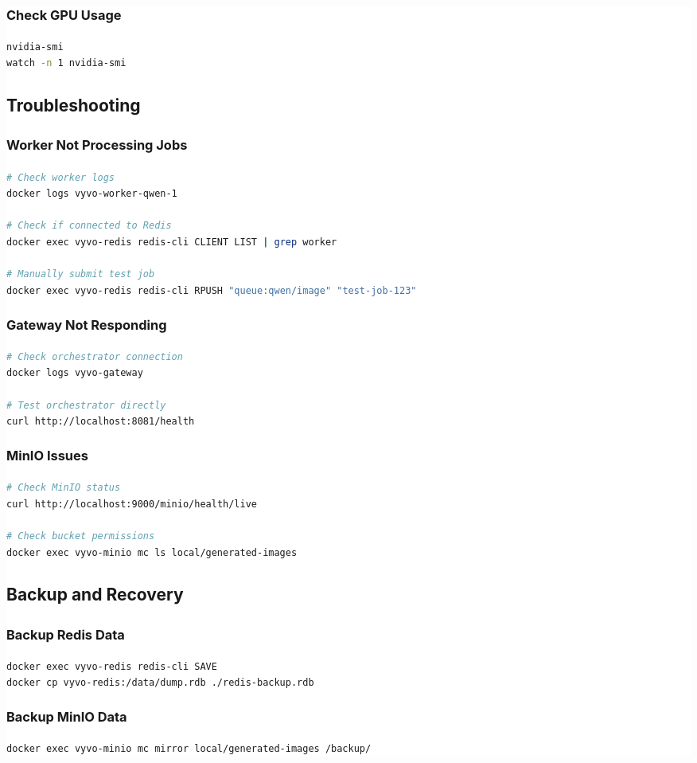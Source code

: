 ### Check GPU Usage
```bash
nvidia-smi
watch -n 1 nvidia-smi
```

## Troubleshooting

### Worker Not Processing Jobs
```bash
# Check worker logs
docker logs vyvo-worker-qwen-1

# Check if connected to Redis
docker exec vyvo-redis redis-cli CLIENT LIST | grep worker

# Manually submit test job
docker exec vyvo-redis redis-cli RPUSH "queue:qwen/image" "test-job-123"
```

### Gateway Not Responding
```bash
# Check orchestrator connection
docker logs vyvo-gateway

# Test orchestrator directly
curl http://localhost:8081/health
```

### MinIO Issues
```bash
# Check MinIO status
curl http://localhost:9000/minio/health/live

# Check bucket permissions
docker exec vyvo-minio mc ls local/generated-images
```

## Backup and Recovery

### Backup Redis Data
```bash
docker exec vyvo-redis redis-cli SAVE
docker cp vyvo-redis:/data/dump.rdb ./redis-backup.rdb
```

### Backup MinIO Data
```bash
docker exec vyvo-minio mc mirror local/generated-images /backup/
```
